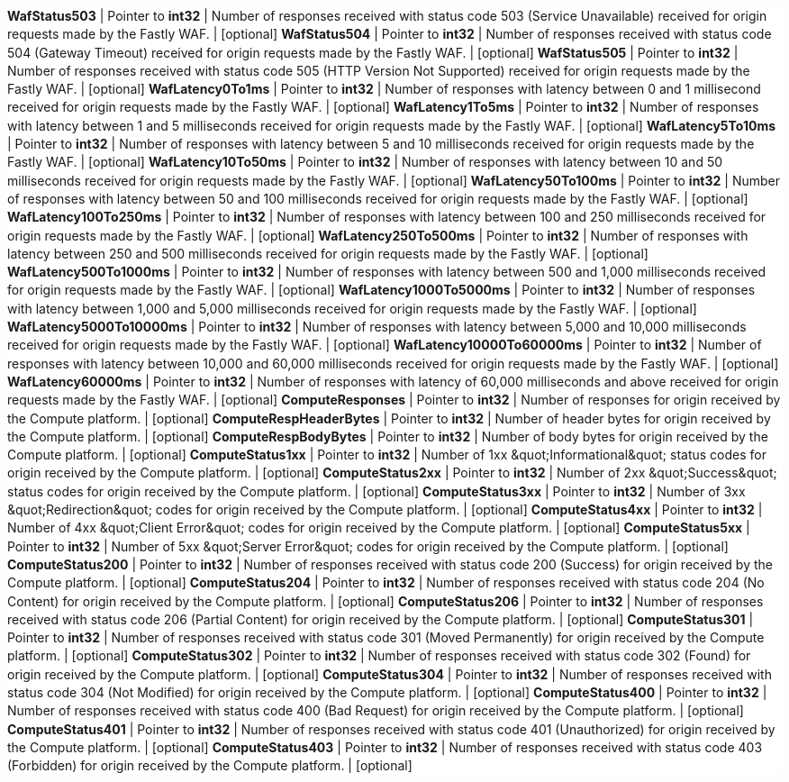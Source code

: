 **WafStatus503** | Pointer to **int32** | Number of responses received with status code 503 (Service Unavailable) received for origin requests made by the Fastly WAF. | [optional] 
**WafStatus504** | Pointer to **int32** | Number of responses received with status code 504 (Gateway Timeout) received for origin requests made by the Fastly WAF. | [optional] 
**WafStatus505** | Pointer to **int32** | Number of responses received with status code 505 (HTTP Version Not Supported) received for origin requests made by the Fastly WAF. | [optional] 
**WafLatency0To1ms** | Pointer to **int32** | Number of responses with latency between 0 and 1 millisecond received for origin requests made by the Fastly WAF. | [optional] 
**WafLatency1To5ms** | Pointer to **int32** | Number of responses with latency between 1 and 5 milliseconds received for origin requests made by the Fastly WAF. | [optional] 
**WafLatency5To10ms** | Pointer to **int32** | Number of responses with latency between 5 and 10 milliseconds received for origin requests made by the Fastly WAF. | [optional] 
**WafLatency10To50ms** | Pointer to **int32** | Number of responses with latency between 10 and 50 milliseconds received for origin requests made by the Fastly WAF. | [optional] 
**WafLatency50To100ms** | Pointer to **int32** | Number of responses with latency between 50 and 100 milliseconds received for origin requests made by the Fastly WAF. | [optional] 
**WafLatency100To250ms** | Pointer to **int32** | Number of responses with latency between 100 and 250 milliseconds received for origin requests made by the Fastly WAF. | [optional] 
**WafLatency250To500ms** | Pointer to **int32** | Number of responses with latency between 250 and 500 milliseconds received for origin requests made by the Fastly WAF. | [optional] 
**WafLatency500To1000ms** | Pointer to **int32** | Number of responses with latency between 500 and 1,000 milliseconds received for origin requests made by the Fastly WAF. | [optional] 
**WafLatency1000To5000ms** | Pointer to **int32** | Number of responses with latency between 1,000 and 5,000 milliseconds received for origin requests made by the Fastly WAF. | [optional] 
**WafLatency5000To10000ms** | Pointer to **int32** | Number of responses with latency between 5,000 and 10,000 milliseconds received for origin requests made by the Fastly WAF. | [optional] 
**WafLatency10000To60000ms** | Pointer to **int32** | Number of responses with latency between 10,000 and 60,000 milliseconds received for origin requests made by the Fastly WAF. | [optional] 
**WafLatency60000ms** | Pointer to **int32** | Number of responses with latency of 60,000 milliseconds and above received for origin requests made by the Fastly WAF. | [optional] 
**ComputeResponses** | Pointer to **int32** | Number of responses for origin received by the Compute platform. | [optional] 
**ComputeRespHeaderBytes** | Pointer to **int32** | Number of header bytes for origin received by the Compute platform. | [optional] 
**ComputeRespBodyBytes** | Pointer to **int32** | Number of body bytes for origin received by the Compute platform. | [optional] 
**ComputeStatus1xx** | Pointer to **int32** | Number of 1xx \&quot;Informational\&quot; status codes for origin received by the Compute platform. | [optional] 
**ComputeStatus2xx** | Pointer to **int32** | Number of 2xx \&quot;Success\&quot; status codes for origin received by the Compute platform. | [optional] 
**ComputeStatus3xx** | Pointer to **int32** | Number of 3xx \&quot;Redirection\&quot; codes for origin received by the Compute platform. | [optional] 
**ComputeStatus4xx** | Pointer to **int32** | Number of 4xx \&quot;Client Error\&quot; codes for origin received by the Compute platform. | [optional] 
**ComputeStatus5xx** | Pointer to **int32** | Number of 5xx \&quot;Server Error\&quot; codes for origin received by the Compute platform. | [optional] 
**ComputeStatus200** | Pointer to **int32** | Number of responses received with status code 200 (Success) for origin received by the Compute platform. | [optional] 
**ComputeStatus204** | Pointer to **int32** | Number of responses received with status code 204 (No Content) for origin received by the Compute platform. | [optional] 
**ComputeStatus206** | Pointer to **int32** | Number of responses received with status code 206 (Partial Content) for origin received by the Compute platform. | [optional] 
**ComputeStatus301** | Pointer to **int32** | Number of responses received with status code 301 (Moved Permanently) for origin received by the Compute platform. | [optional] 
**ComputeStatus302** | Pointer to **int32** | Number of responses received with status code 302 (Found) for origin received by the Compute platform. | [optional] 
**ComputeStatus304** | Pointer to **int32** | Number of responses received with status code 304 (Not Modified) for origin received by the Compute platform. | [optional] 
**ComputeStatus400** | Pointer to **int32** | Number of responses received with status code 400 (Bad Request) for origin received by the Compute platform. | [optional] 
**ComputeStatus401** | Pointer to **int32** | Number of responses received with status code 401 (Unauthorized) for origin received by the Compute platform. | [optional] 
**ComputeStatus403** | Pointer to **int32** | Number of responses received with status code 403 (Forbidden) for origin received by the Compute platform. | [optional] 